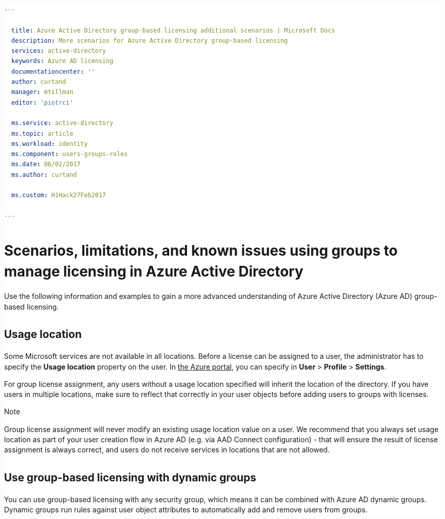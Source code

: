 ```yaml
---

  title: Azure Active Directory group-based licensing additional scenarios | Microsoft Docs
  description: More scenarios for Azure Active Directory group-based licensing
  services: active-directory
  keywords: Azure AD licensing
  documentationcenter: ''
  author: curtand
  manager: mtillman
  editor: 'piotrci'

  ms.service: active-directory
  ms.topic: article
  ms.workload: identity
  ms.component: users-groups-roles
  ms.date: 06/02/2017
  ms.author: curtand

  ms.custom: H1Hack27Feb2017

---
```


# Scenarios, limitations, and known issues using groups to manage licensing in Azure Active Directory

Use the following information and examples to gain a more advanced understanding of Azure Active Directory (Azure AD) group-based licensing.

## Usage location

Some Microsoft services are not available in all locations. Before a license can be assigned to a user, the administrator has to specify the **Usage location** property on the user. In [the Azure portal](https://portal.azure.com), you can specify in **User** &gt; **Profile** &gt; **Settings**.

For group license assignment, any users without a usage location specified will inherit the location of the directory. If you have users in multiple locations, make sure to reflect that correctly in your user objects before adding users to groups with licenses.

> [!NOTE]
> Group license assignment will never modify an existing usage location value on a user. We recommend that you always set usage location as part of your user creation flow in Azure AD (e.g. via AAD Connect configuration) - that will ensure the result of license assignment is always correct, and users do not receive services in locations that are not allowed.

## Use group-based licensing with dynamic groups

You can use group-based licensing with any security group, which means it can be combined with Azure AD dynamic groups. Dynamic groups run rules against user object attributes to automatically add and remove users from groups.
